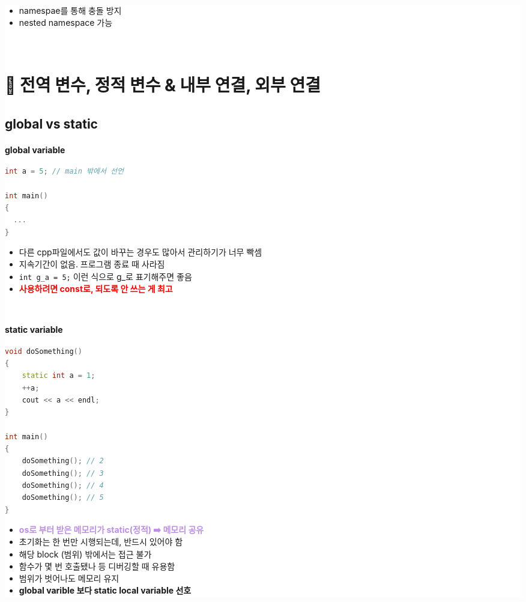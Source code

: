 - namespae를 통해 충돌 방지
- nested namespace 가능



<br>



# 🚆 전역 변수, 정적 변수 & 내부 연결, 외부 연결

## global vs static

**global variable**

``` cpp
int a = 5; // main 밖에서 선언

int main()
{
  ...
}
```

- 다른 cpp파일에서도 값이 바꾸는 경우도 많아서 관리하기가 너무 빡셈 
- 지속기간이 없음. 프로그램 종료 때 사라짐
- `int g_a = 5;` 이런 식으로 g_로 표기해주면 좋음
- **<span style="color:red">사용하려면 const로, 되도록 안 쓰는 게 최고</span>**


<br>

**static variable**

``` cpp
void doSomething()
{
	static int a = 1;
	++a;
	cout << a << endl;
}

int main()
{
	doSomething(); // 2
	doSomething(); // 3
	doSomething(); // 4
	doSomething(); // 5
}
```

- **<span style="color:#bb90e2">os로 부터 받은 메모리가 static(정적) ➡️ 메모리 공유</span>**
- 초기화는 한 번만 시행되는데, 반드시 있어야 함
- 해당 block (범위) 밖에서는 접근 불가
- 함수가 몇 번 호출됐나 등 디버깅할 때 유용함
- 범위가 벗어나도 메모리 유지
- **global varible 보다 static local variable 선호**
